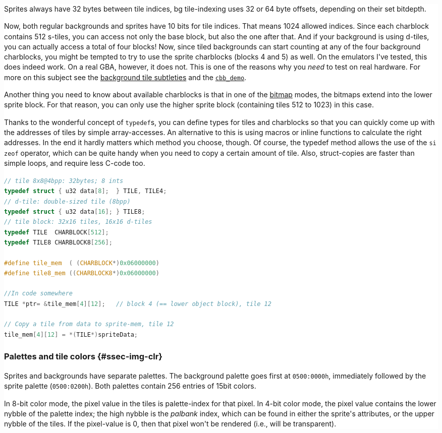 Sprites always have 32 bytes between tile indices, bg tile-indexing uses 32 or 64 byte offsets, depending on their set bitdepth.
</div>

Now, both regular backgrounds and sprites have 10 bits for tile indices. That means 1024 allowed indices. Since each charblock contains 512 s-tiles, you can access not only the base block, but also the one after that. And if your background is using d-tiles, you can actually access a total of four blocks! Now, since tiled backgrounds can start counting at any of the four background charblocks, you might be tempted to try to use the sprite charblocks (blocks 4 and 5) as well. On the emulators I've tested, this does indeed work. On a real GBA, however, it does not. This is one of the reasons why you *need* to test on real hardware. For more on this subject see the [background tile subtleties](regbg.html#ssec-map-subtle) and the [`cbb_demo`](regbg.html#sec-demo).

Another thing you need to know about available charblocks is that in one of the [bitmap](bitmaps.html) modes, the bitmaps extend into the lower sprite block. For that reason, you can only use the higher sprite block (containing tiles 512 to 1023) in this case.

Thanks to the wonderful concept of `typedef`s, you can define types for tiles and charblocks so that you can quickly come up with the addresses of tiles by simple array-accesses. An alternative to this is using macros or inline functions to calculate the right addresses. In the end it hardly matters which method you choose, though. Of course, the typedef method allows the use of the `sizeof` operator, which can be quite handy when you need to copy a certain amount of tile. Also, struct-copies are faster than simple loops, and require less C-code too.

```c
// tile 8x8@4bpp: 32bytes; 8 ints
typedef struct { u32 data[8];  } TILE, TILE4;
// d-tile: double-sized tile (8bpp)
typedef struct { u32 data[16]; } TILE8;
// tile block: 32x16 tiles, 16x16 d-tiles
typedef TILE  CHARBLOCK[512];
typedef TILE8 CHARBLOCK8[256];

#define tile_mem  ( (CHARBLOCK*)0x06000000)
#define tile8_mem ((CHARBLOCK8*)0x06000000)

//In code somewhere
TILE *ptr= &tile_mem[4][12];   // block 4 (== lower object block), tile 12

// Copy a tile from data to sprite-mem, tile 12
tile_mem[4][12] = *(TILE*)spriteData;
```

### Palettes and tile colors {#ssec-img-clr}

Sprites and backgrounds have separate palettes. The background palette goes first at `0500:0000h`, immediately followed by the sprite palette (`0500:0200h`). Both palettes contain 256 entries of 15bit colors.

In 8-bit color mode, the pixel value in the tiles is palette-index for that pixel. In 4-bit color mode, the pixel value contains the lower nybble of the palette index; the high nybble is the <dfn>palbank</dfn> index, which can be found in either the sprite's attributes, or the upper nybble of the tiles. If the pixel-value is 0, then that pixel won't be rendered (i.e., will be transparent).
